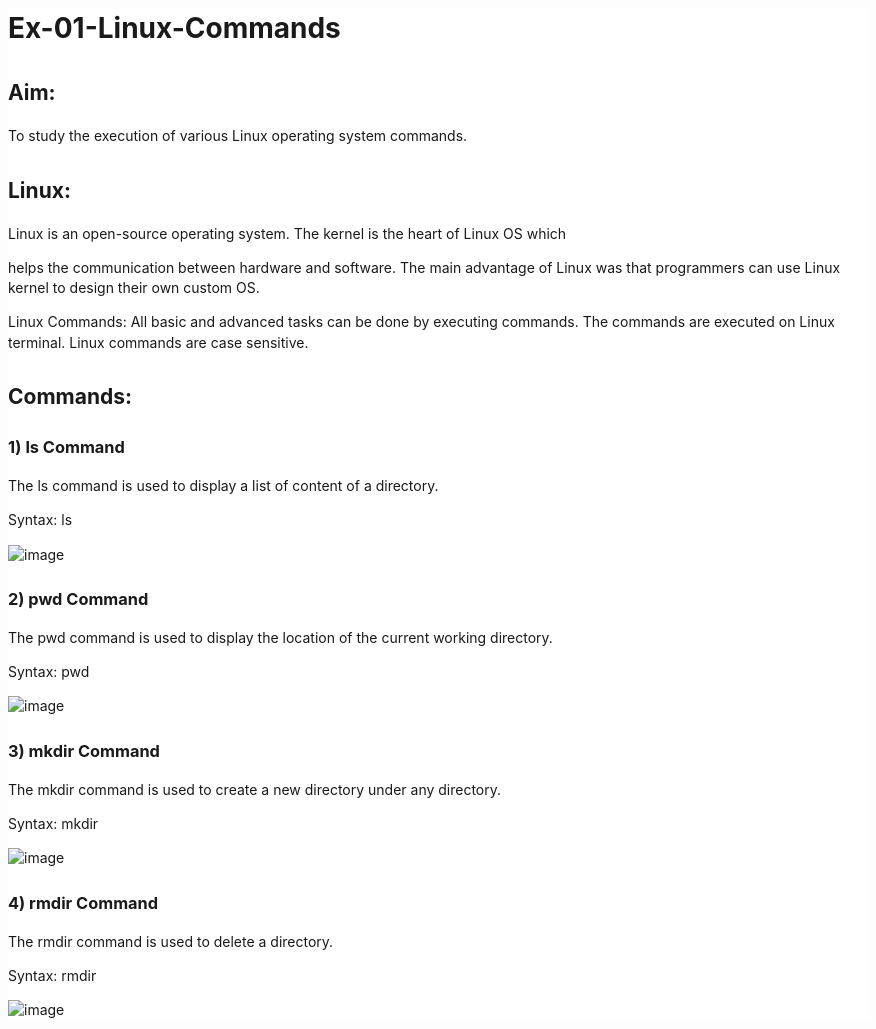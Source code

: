 # Ex-01-Linux-Commands


## Aim:

To study the execution of various Linux operating system commands.

## Linux:

Linux is an open-source operating system. The kernel is the heart of Linux OS which
 
helps the communication between hardware and software. The main advantage of Linux was that programmers can use Linux kernel to design their own custom OS.

Linux Commands:
All basic and advanced tasks can be done by executing commands. The commands are executed on Linux terminal. Linux commands are case sensitive.


## Commands:

### 1)	ls Command

The ls command is used to display a list of content of a directory.

 Syntax: ls

<img width="454" alt="image" src="https://github.com/Catty12384/Ex-01-Linux-Commands/assets/120629225/193b465b-020e-4e22-9c11-fc8ebe853be6">

### 2)	pwd Command

The pwd command is used to display the location of the current working directory.

Syntax: pwd

<img width="450" alt="image" src="https://github.com/Catty12384/Ex-01-Linux-Commands/assets/120629225/d736c94c-7e42-4e1e-b62f-a5b3c6aec374">
 
### 3)	mkdir Command

The mkdir command is used to create a new directory under any directory.

Syntax: mkdir <directory name>

<img width="453" alt="image" src="https://github.com/Catty12384/Ex-01-Linux-Commands/assets/120629225/a27ba064-d4ee-4897-9aaa-85bce147f5fa">

### 4)	rmdir Command

The rmdir command is used to delete a directory.

Syntax: rmdir <directory name>

<img width="452" alt="image" src="https://github.com/Catty12384/Ex-01-Linux-Commands/assets/120629225/afc1472d-b4f1-41e5-ae2b-ed7c0060c6d3">
